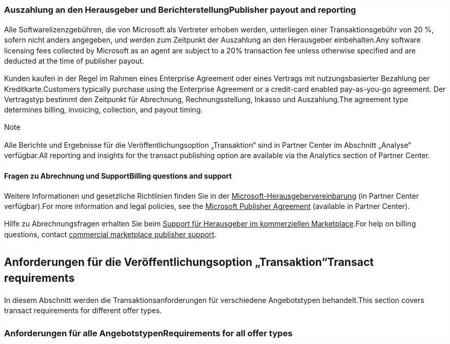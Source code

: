 ### <a name="publisher-payout-and-reporting"></a><span data-ttu-id="19642-258">Auszahlung an den Herausgeber und Berichterstellung</span><span class="sxs-lookup"><span data-stu-id="19642-258">Publisher payout and reporting</span></span>

<span data-ttu-id="19642-259">Alle Softwarelizenzgebühren, die von Microsoft als Vertreter erhoben werden, unterliegen einer Transaktionsgebühr von 20 %, sofern nicht anders angegeben, und werden zum Zeitpunkt der Auszahlung an den Herausgeber einbehalten.</span><span class="sxs-lookup"><span data-stu-id="19642-259">Any software licensing fees collected by Microsoft as an agent are subject to a 20% transaction fee unless otherwise specified and are deducted at the time of publisher payout.</span></span>

<span data-ttu-id="19642-260">Kunden kaufen in der Regel im Rahmen eines Enterprise Agreement oder eines Vertrags mit nutzungsbasierter Bezahlung per Kreditkarte.</span><span class="sxs-lookup"><span data-stu-id="19642-260">Customers typically purchase using the Enterprise Agreement or a credit-card enabled pay-as-you-go agreement.</span></span> <span data-ttu-id="19642-261">Der Vertragstyp bestimmt den Zeitpunkt für Abrechnung, Rechnungsstellung, Inkasso und Auszahlung.</span><span class="sxs-lookup"><span data-stu-id="19642-261">The agreement type determines billing, invoicing, collection, and payout timing.</span></span>

>[!NOTE]
><span data-ttu-id="19642-262">Alle Berichte und Ergebnisse für die Veröffentlichungsoption „Transaktion“ sind in Partner Center im Abschnitt „Analyse“ verfügbar.</span><span class="sxs-lookup"><span data-stu-id="19642-262">All reporting and insights for the transact publishing option are available via the Analytics section of Partner Center.</span></span>

#### <a name="billing-questions-and-support"></a><span data-ttu-id="19642-263">Fragen zu Abrechnung und Support</span><span class="sxs-lookup"><span data-stu-id="19642-263">Billing questions and support</span></span>

<span data-ttu-id="19642-264">Weitere Informationen und gesetzliche Richtlinien finden Sie in der [Microsoft-Herausgebervereinbarung](https://go.microsoft.com/fwlink/?LinkID=699560) (in Partner Center verfügbar).</span><span class="sxs-lookup"><span data-stu-id="19642-264">For more information and legal policies, see the [Microsoft Publisher Agreement](https://go.microsoft.com/fwlink/?LinkID=699560) (available in Partner Center).</span></span>

<span data-ttu-id="19642-265">Hilfe zu Abrechnungsfragen erhalten Sie beim [Support für Herausgeber im kommerziellen Marketplace](https://aka.ms/marketplacepublishersupport).</span><span class="sxs-lookup"><span data-stu-id="19642-265">For help on billing questions, contact [commercial marketplace publisher support](https://aka.ms/marketplacepublishersupport).</span></span>

## <a name="transact-requirements"></a><span data-ttu-id="19642-266">Anforderungen für die Veröffentlichungsoption „Transaktion“</span><span class="sxs-lookup"><span data-stu-id="19642-266">Transact requirements</span></span>

<span data-ttu-id="19642-267">In diesem Abschnitt werden die Transaktionsanforderungen für verschiedene Angebotstypen behandelt.</span><span class="sxs-lookup"><span data-stu-id="19642-267">This section covers transact requirements for different offer types.</span></span>

### <a name="requirements-for-all-offer-types"></a><span data-ttu-id="19642-268">Anforderungen für alle Angebotstypen</span><span class="sxs-lookup"><span data-stu-id="19642-268">Requirements for all offer types</span></span>
